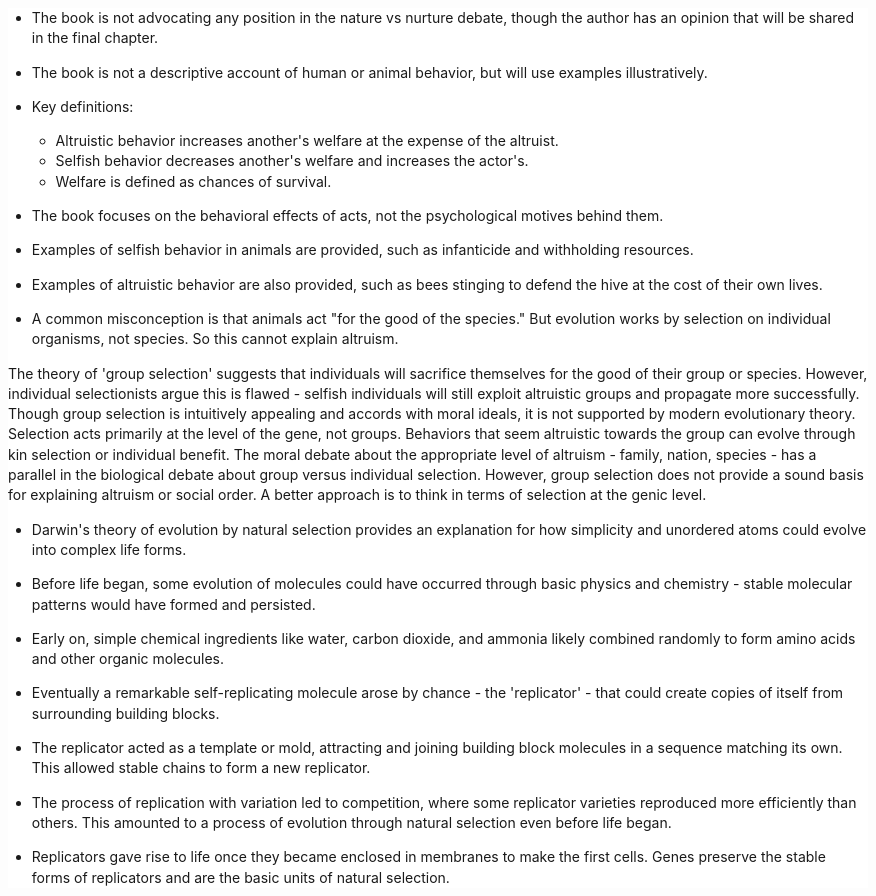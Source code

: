 
- The book is not advocating any position in the nature vs nurture debate, though the author has an opinion that will be shared in the final chapter. 

- The book is not a descriptive account of human or animal behavior, but will use examples illustratively.

- Key definitions:
    - Altruistic behavior increases another's welfare at the expense of the altruist. 
    - Selfish behavior decreases another's welfare and increases the actor's.
    - Welfare is defined as chances of survival.

- The book focuses on the behavioral effects of acts, not the psychological motives behind them. 

- Examples of selfish behavior in animals are provided, such as infanticide and withholding resources. 

- Examples of altruistic behavior are also provided, such as bees stinging to defend the hive at the cost of their own lives.

- A common misconception is that animals act "for the good of the species." But evolution works by selection on individual organisms, not species. So this cannot explain altruism.

 

The theory of 'group selection' suggests that individuals will sacrifice themselves for the good of their group or species. However, individual selectionists argue this is flawed - selfish individuals will still exploit altruistic groups and propagate more successfully. Though group selection is intuitively appealing and accords with moral ideals, it is not supported by modern evolutionary theory. Selection acts primarily at the level of the gene, not groups. Behaviors that seem altruistic towards the group can evolve through kin selection or individual benefit. The moral debate about the appropriate level of altruism - family, nation, species - has a parallel in the biological debate about group versus individual selection. However, group selection does not provide a sound basis for explaining altruism or social order. A better approach is to think in terms of selection at the genic level.

 

- Darwin's theory of evolution by natural selection provides an explanation for how simplicity and unordered atoms could evolve into complex life forms. 

- Before life began, some evolution of molecules could have occurred through basic physics and chemistry - stable molecular patterns would have formed and persisted. 

- Early on, simple chemical ingredients like water, carbon dioxide, and ammonia likely combined randomly to form amino acids and other organic molecules. 

- Eventually a remarkable self-replicating molecule arose by chance - the 'replicator' - that could create copies of itself from surrounding building blocks. 

- The replicator acted as a template or mold, attracting and joining building block molecules in a sequence matching its own. This allowed stable chains to form a new replicator.

- The process of replication with variation led to competition, where some replicator varieties reproduced more efficiently than others. This amounted to a process of evolution through natural selection even before life began.

- Replicators gave rise to life once they became enclosed in membranes to make the first cells. Genes preserve the stable forms of replicators and are the basic units of natural selection.
